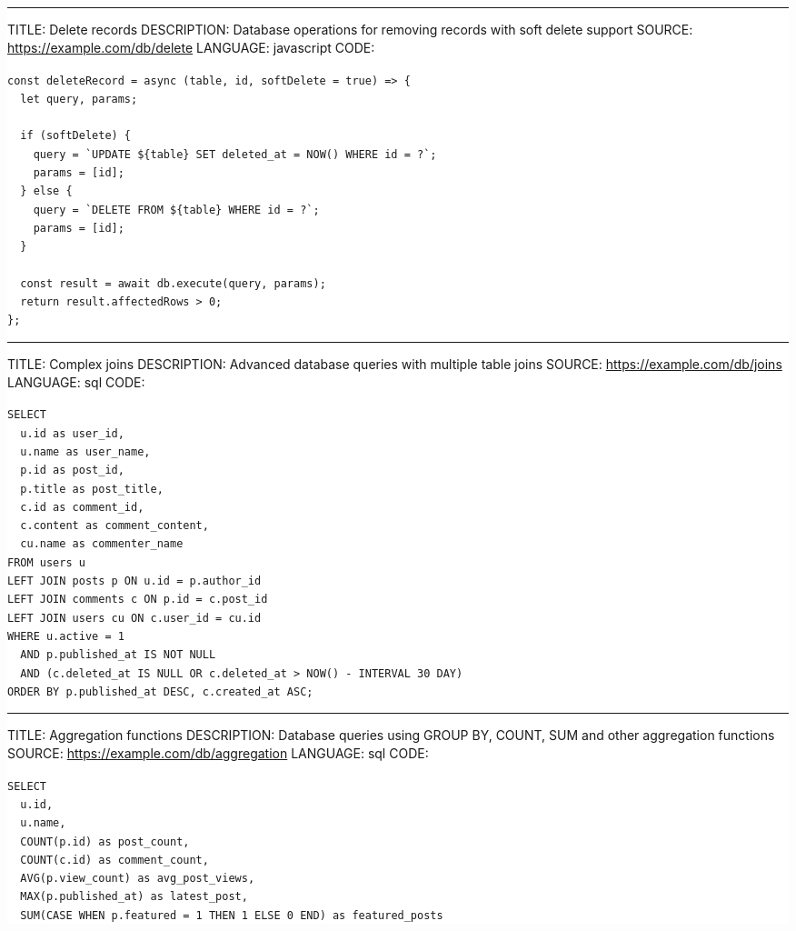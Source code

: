 ----------------------------------------

TITLE: Delete records
DESCRIPTION: Database operations for removing records with soft delete support
SOURCE: https://example.com/db/delete
LANGUAGE: javascript
CODE:
```
const deleteRecord = async (table, id, softDelete = true) => {
  let query, params;
  
  if (softDelete) {
    query = `UPDATE ${table} SET deleted_at = NOW() WHERE id = ?`;
    params = [id];
  } else {
    query = `DELETE FROM ${table} WHERE id = ?`;
    params = [id];
  }
  
  const result = await db.execute(query, params);
  return result.affectedRows > 0;
};
```

----------------------------------------

TITLE: Complex joins
DESCRIPTION: Advanced database queries with multiple table joins
SOURCE: https://example.com/db/joins
LANGUAGE: sql
CODE:
```
SELECT 
  u.id as user_id,
  u.name as user_name,
  p.id as post_id,
  p.title as post_title,
  c.id as comment_id,
  c.content as comment_content,
  cu.name as commenter_name
FROM users u
LEFT JOIN posts p ON u.id = p.author_id
LEFT JOIN comments c ON p.id = c.post_id
LEFT JOIN users cu ON c.user_id = cu.id
WHERE u.active = 1
  AND p.published_at IS NOT NULL
  AND (c.deleted_at IS NULL OR c.deleted_at > NOW() - INTERVAL 30 DAY)
ORDER BY p.published_at DESC, c.created_at ASC;
```

----------------------------------------

TITLE: Aggregation functions
DESCRIPTION: Database queries using GROUP BY, COUNT, SUM and other aggregation functions
SOURCE: https://example.com/db/aggregation
LANGUAGE: sql
CODE:
```
SELECT 
  u.id,
  u.name,
  COUNT(p.id) as post_count,
  COUNT(c.id) as comment_count,
  AVG(p.view_count) as avg_post_views,
  MAX(p.published_at) as latest_post,
  SUM(CASE WHEN p.featured = 1 THEN 1 ELSE 0 END) as featured_posts
```